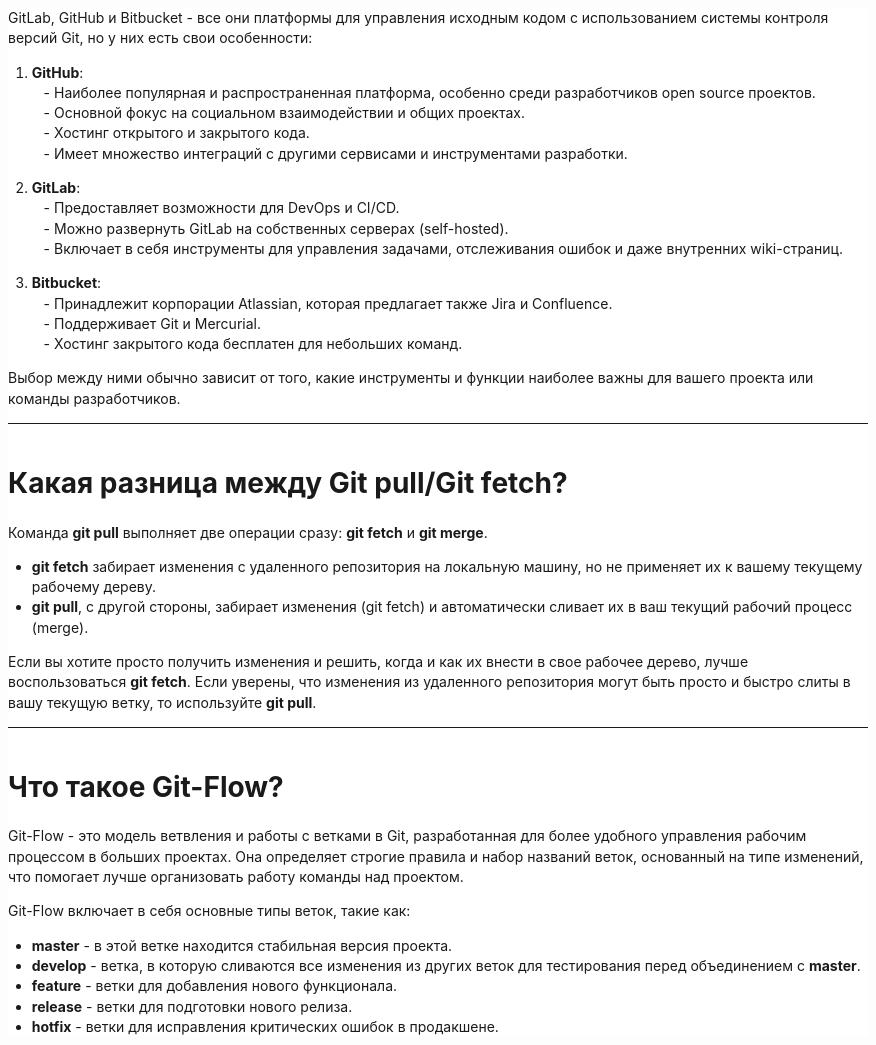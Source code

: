   
GitLab, GitHub и Bitbucket - все они платформы для управления исходным кодом с использованием системы контроля версий Git, но у них есть свои особенности:  
  
1. **GitHub**:  
   - Наиболее популярная и распространенная платформа, особенно среди разработчиков open source проектов.  
   - Основной фокус на социальном взаимодействии и общих проектах.  
   - Хостинг открытого и закрытого кода.  
   - Имеет множество интеграций с другими сервисами и инструментами разработки.  
  
2. **GitLab**:  
   - Предоставляет возможности для DevOps и CI/CD.  
   - Можно развернуть GitLab на собственных серверах (self-hosted).  
   - Включает в себя инструменты для управления задачами, отслеживания ошибок и даже внутренних wiki-страниц.  
  
3. **Bitbucket**:  
   - Принадлежит корпорации Atlassian, которая предлагает также Jira и Confluence.  
   - Поддерживает Git и Mercurial.  
   - Хостинг закрытого кода бесплатен для небольших команд.  
  
Выбор между ними обычно зависит от того, какие инструменты и функции наиболее важны для вашего проекта или команды разработчиков.

---

# Какая разница между Git pull/Git fetch?

Команда **git pull** выполняет две операции сразу: **git fetch** и **git merge**.  
- **git fetch** забирает изменения с удаленного репозитория на локальную машину, но не применяет их к вашему текущему рабочему дереву.  
- **git pull**, с другой стороны, забирает изменения (git fetch) и автоматически сливает их в ваш текущий рабочий процесс (merge).  
  
Если вы хотите просто получить изменения и решить, когда и как их внести в свое рабочее дерево, лучше воспользоваться **git fetch**. Если уверены, что изменения из удаленного репозитория могут быть просто и быстро слиты в вашу текущую ветку, то используйте **git pull**.

---


# Что такое Git-Flow?

Git-Flow - это модель ветвления и работы с ветками в Git, разработанная для более удобного управления рабочим процессом в больших проектах. Она определяет строгие правила и набор названий веток, основанный на типе изменений, что помогает лучше организовать работу команды над проектом.  
  
Git-Flow включает в себя основные типы веток, такие как:  
- **master** - в этой ветке находится стабильная версия проекта.  
- **develop** - ветка, в которую сливаются все изменения из других веток для тестирования перед объединением с **master**.  
- **feature** - ветки для добавления нового функционала.  
- **release** - ветки для подготовки нового релиза.  
- **hotfix** - ветки для исправления критических ошибок в продакшене.  
  